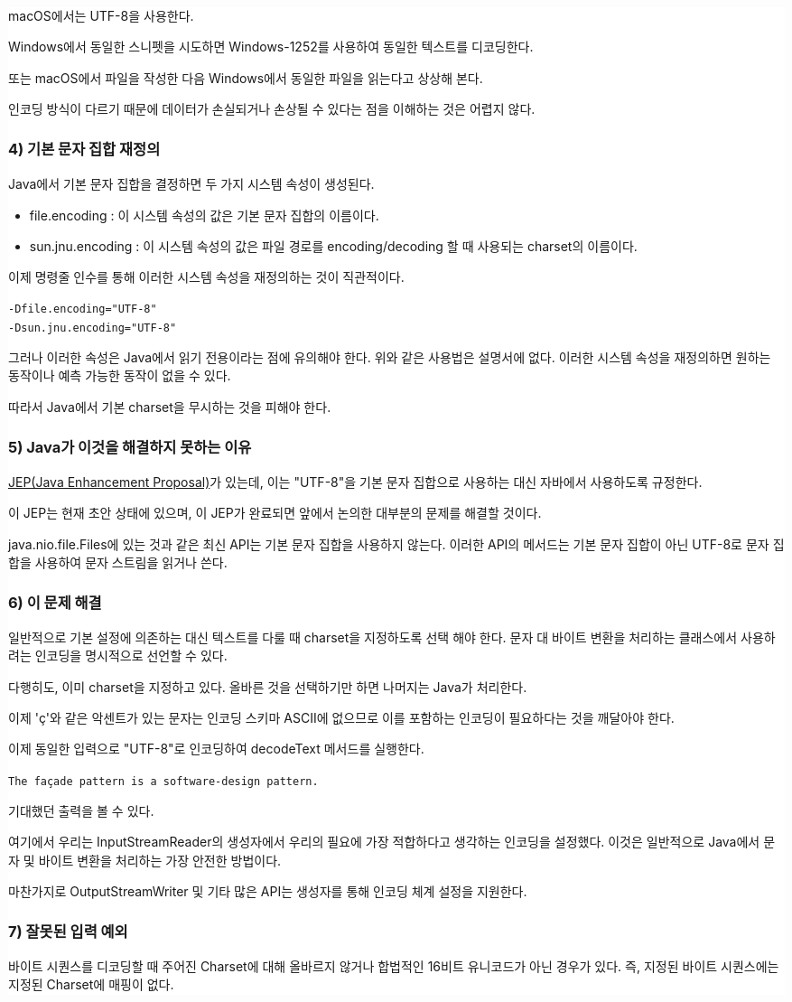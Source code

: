 macOS에서는 UTF-8을 사용한다.

Windows에서 동일한 스니펫을 시도하면 Windows-1252를 사용하여 동일한 텍스트를 디코딩한다.

또는 macOS에서 파일을 작성한 다음 Windows에서 동일한 파일을 읽는다고 상상해 본다.

인코딩 방식이 다르기 때문에 데이터가 손실되거나 손상될 수 있다는 점을 이해하는 것은 어렵지 않다.

### 4) 기본 문자 집합 재정의
Java에서 기본 문자 집합을 결정하면 두 가지 시스템 속성이 생성된다.

* file.encoding : 이 시스템 속성의 값은 기본 문자 집합의 이름이다.

* sun.jnu.encoding : 이 시스템 속성의 값은 파일 경로를 encoding/decoding 할 때 사용되는 charset의 이름이다.

이제 명령줄 인수를 통해 이러한 시스템 속성을 재정의하는 것이 직관적이다.

```shell
-Dfile.encoding="UTF-8"
-Dsun.jnu.encoding="UTF-8"
```

그러나 이러한 속성은 Java에서 읽기 전용이라는 점에 유의해야 한다. 위와 같은 사용법은 설명서에 없다. 이러한 시스템 속성을 재정의하면 원하는 동작이나 예측 가능한 동작이 없을 수 있다.

따라서 Java에서 기본 charset을 무시하는 것을 피해야 한다.

### 5) Java가 이것을 해결하지 못하는 이유
[JEP(Java Enhancement Proposal)](https://openjdk.java.net/jeps/400)가 있는데, 이는 "UTF-8"을 기본 문자 집합으로 사용하는 대신 자바에서 사용하도록 규정한다.

이 JEP는 현재 초안 상태에 있으며, 이 JEP가 완료되면 앞에서 논의한 대부분의 문제를 해결할 것이다.

java.nio.file.Files에 있는 것과 같은 최신 API는 기본 문자 집합을 사용하지 않는다. 이러한 API의 메서드는 기본 문자 집합이 아닌 UTF-8로 문자 집합을 사용하여 문자 스트림을 읽거나 쓴다.

### 6) 이 문제 해결
일반적으로 기본 설정에 의존하는 대신 텍스트를 다룰 때 charset을 지정하도록 선택 해야 한다. 문자 대 바이트 변환을 처리하는 클래스에서 사용하려는 인코딩을 명시적으로 선언할 수 있다.

다행히도, 이미 charset을 지정하고 있다. 올바른 것을 선택하기만 하면 나머지는 Java가 처리한다.

이제 'ç'와 같은 악센트가 있는 문자는 인코딩 스키마 ASCII에 없으므로 이를 포함하는 인코딩이 필요하다는 것을 깨달아야 한다.

이제 동일한 입력으로 "UTF-8"로 인코딩하여 decodeText 메서드를 실행한다.

```text
The façade pattern is a software-design pattern.
```

기대했던 출력을 볼 수 있다.

여기에서 우리는 InputStreamReader의 생성자에서 우리의 필요에 가장 적합하다고 생각하는 인코딩을 설정했다. 이것은 일반적으로 Java에서 문자 및 바이트 변환을 처리하는 가장 안전한 방법이다.

마찬가지로 OutputStreamWriter 및 기타 많은 API는 생성자를 통해 인코딩 체계 설정을 지원한다.

### 7) 잘못된 입력 예외
바이트 시퀀스를 디코딩할 때 주어진 Charset에 대해 올바르지 않거나 합법적인 16비트 유니코드가 아닌 경우가 있다. 즉, 지정된 바이트 시퀀스에는 지정된 Charset에 매핑이 없다.
